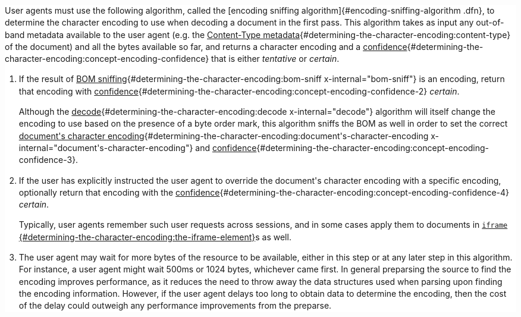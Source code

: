 User agents must use the following algorithm, called the [encoding
sniffing algorithm]{#encoding-sniffing-algorithm .dfn}, to determine the
character encoding to use when decoding a document in the first pass.
This algorithm takes as input any out-of-band metadata available to the
user agent (e.g. the [Content-Type
metadata](urls-and-fetching.html#content-type){#determining-the-character-encoding:content-type}
of the document) and all the bytes available so far, and returns a
character encoding and a
[confidence](#concept-encoding-confidence){#determining-the-character-encoding:concept-encoding-confidence}
that is either *tentative* or *certain*.

1.  If the result of [BOM
    sniffing](https://encoding.spec.whatwg.org/#bom-sniff){#determining-the-character-encoding:bom-sniff
    x-internal="bom-sniff"} is an encoding, return that encoding with
    [confidence](#concept-encoding-confidence){#determining-the-character-encoding:concept-encoding-confidence-2}
    *certain*.

    Although the
    [decode](https://encoding.spec.whatwg.org/#decode){#determining-the-character-encoding:decode
    x-internal="decode"} algorithm will itself change the encoding to
    use based on the presence of a byte order mark, this algorithm
    sniffs the BOM as well in order to set the correct [document\'s
    character
    encoding](https://dom.spec.whatwg.org/#concept-document-encoding){#determining-the-character-encoding:document's-character-encoding
    x-internal="document's-character-encoding"} and
    [confidence](#concept-encoding-confidence){#determining-the-character-encoding:concept-encoding-confidence-3}.

2.  If the user has explicitly instructed the user agent to override the
    document\'s character encoding with a specific encoding, optionally
    return that encoding with the
    [confidence](#concept-encoding-confidence){#determining-the-character-encoding:concept-encoding-confidence-4}
    *certain*.

    Typically, user agents remember such user requests across sessions,
    and in some cases apply them to documents in
    [`iframe`{#determining-the-character-encoding:the-iframe-element}](iframe-embed-object.html#the-iframe-element)s
    as well.

3.  The user agent may wait for more bytes of the resource to be
    available, either in this step or at any later step in this
    algorithm. For instance, a user agent might wait 500ms or 1024
    bytes, whichever came first. In general preparsing the source to
    find the encoding improves performance, as it reduces the need to
    throw away the data structures used when parsing upon finding the
    encoding information. However, if the user agent delays too long to
    obtain data to determine the encoding, then the cost of the delay
    could outweigh any performance improvements from the preparse.
